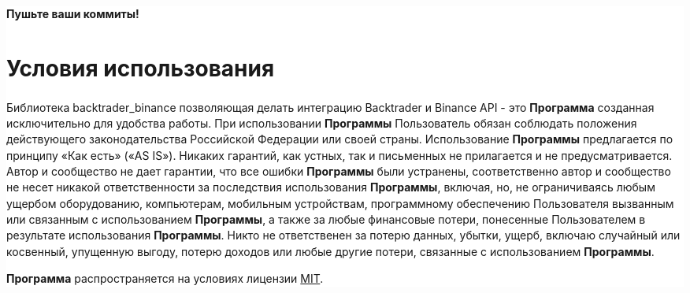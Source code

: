 **Пушьте ваши коммиты!** 

# Условия использования
Библиотека backtrader_binance позволяющая делать интеграцию Backtrader и Binance API - это **Программа** созданная исключительно для удобства работы.
При использовании **Программы** Пользователь обязан соблюдать положения действующего законодательства Российской Федерации или своей страны.
Использование **Программы** предлагается по принципу «Как есть» («AS IS»). Никаких гарантий, как устных, так и письменных не прилагается и не предусматривается.
Автор и сообщество не дает гарантии, что все ошибки **Программы** были устранены, соответственно автор и сообщество не несет никакой ответственности за
последствия использования **Программы**, включая, но, не ограничиваясь любым ущербом оборудованию, компьютерам, мобильным устройствам, 
программному обеспечению Пользователя вызванным или связанным с использованием **Программы**, а также за любые финансовые потери,
понесенные Пользователем в результате использования **Программы**.
Никто не ответственен за потерю данных, убытки, ущерб, включаю случайный или косвенный, упущенную выгоду, потерю доходов или любые другие потери,
связанные с использованием **Программы**.

**Программа** распространяется на условиях лицензии [MIT](https://choosealicense.com/licenses/mit).
